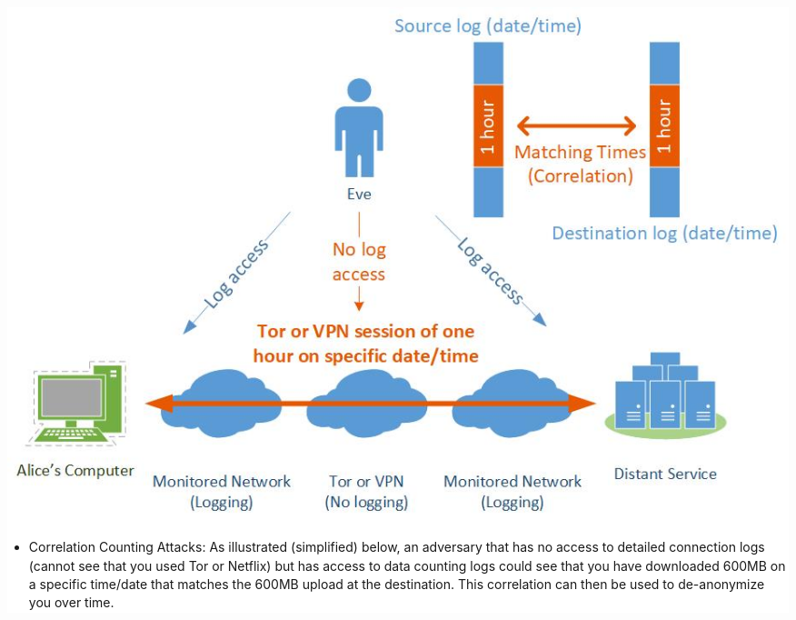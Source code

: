 ![](/images/image9.jpeg)

  * Correlation Counting Attacks: As illustrated (simplified) below, an adversary that has no access to detailed connection logs (cannot see that you used Tor or Netflix) but has access to data counting logs could see that you have downloaded 600MB on a specific time/date that matches the 600MB upload at the destination. This correlation can then be used to de-anonymize you over time.


